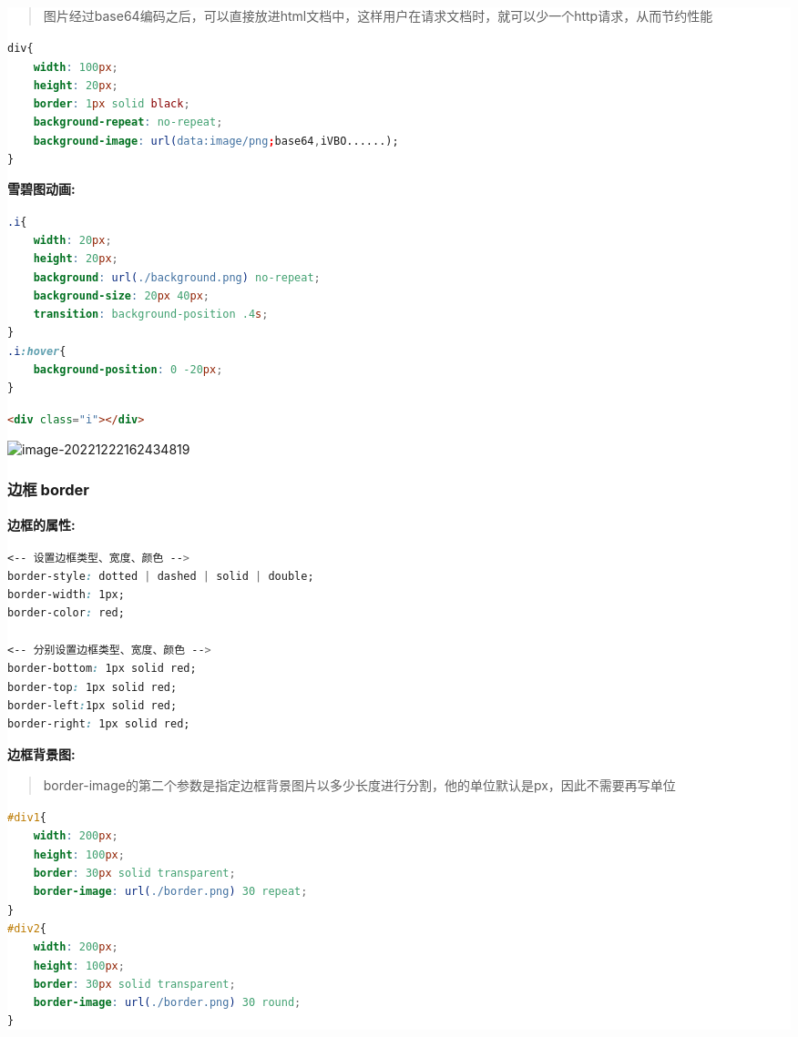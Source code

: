 > 图片经过base64编码之后，可以直接放进html文档中，这样用户在请求文档时，就可以少一个http请求，从而节约性能

```css
div{
    width: 100px;
    height: 20px;
    border: 1px solid black;
    background-repeat: no-repeat;
    background-image: url(data:image/png;base64,iVBO......);
}
```

**雪碧图动画:**

```css
.i{
    width: 20px;
    height: 20px;
    background: url(./background.png) no-repeat;
    background-size: 20px 40px;
    transition: background-position .4s;
}
.i:hover{
    background-position: 0 -20px;
}
```

```html
<div class="i"></div>
```

![image-20221222162434819](https://raw.githubusercontent.com/ilmangoi/imgRepo/main/img/image-20221222162434819.png)

### 边框 border
**边框的属性:**

```css
<-- 设置边框类型、宽度、颜色 -->
border-style: dotted | dashed | solid | double;
border-width: 1px;
border-color: red;

<-- 分别设置边框类型、宽度、颜色 -->
border-bottom: 1px solid red;
border-top: 1px solid red;
border-left:1px solid red;
border-right: 1px solid red;
```

**边框背景图:**

> border-image的第二个参数是指定边框背景图片以多少长度进行分割，他的单位默认是px，因此不需要再写单位

```css
#div1{
    width: 200px;
    height: 100px;
    border: 30px solid transparent;
    border-image: url(./border.png) 30 repeat;
}
#div2{
    width: 200px;
    height: 100px;
    border: 30px solid transparent;
    border-image: url(./border.png) 30 round;
}
```
